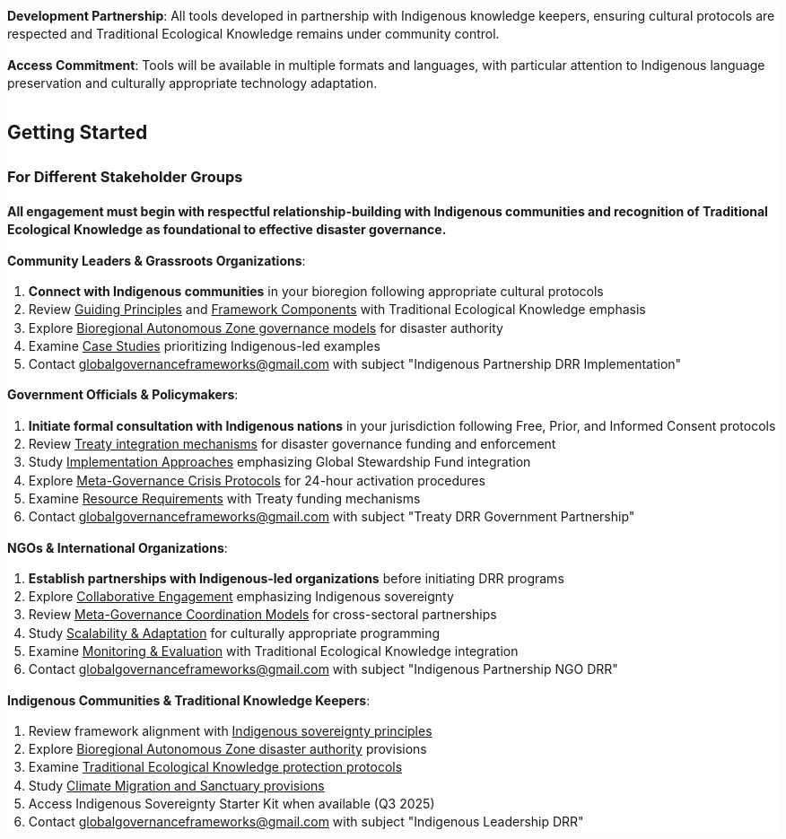 **Development Partnership**: All tools developed in partnership with Indigenous knowledge keepers, ensuring cultural protocols are respected and Traditional Ecological Knowledge remains under community control.

**Access Commitment**: Tools will be available in multiple formats and languages, with particular attention to Indigenous language preservation and culturally appropriate technology adaptation.

## <a id="getting-started"></a>Getting Started

### For Different Stakeholder Groups

**All engagement must begin with respectful relationship-building with Indigenous communities and recognition of Traditional Ecological Knowledge as foundational to effective disaster governance.**

**Community Leaders & Grassroots Organizations**:
1. **Connect with Indigenous communities** in your bioregion following appropriate cultural protocols
2. Review [Guiding Principles](/frameworks/disaster-risk-reduction#principles) and [Framework Components](/frameworks/disaster-risk-reduction#components) with Traditional Ecological Knowledge emphasis
3. Explore [Bioregional Autonomous Zone governance models](/frameworks/indigenous-governance-and-traditional-knowledge#structural-components) for disaster authority
4. Examine [Case Studies](/frameworks/disaster-risk-reduction#annexes) prioritizing Indigenous-led examples
5. Contact globalgovernanceframeworks@gmail.com with subject "Indigenous Partnership DRR Implementation"

**Government Officials & Policymakers**:
1. **Initiate formal consultation with Indigenous nations** in your jurisdiction following Free, Prior, and Informed Consent protocols
2. Review [Treaty integration mechanisms](/frameworks/treaty-for-our-only-home#five-pillars) for disaster governance funding and enforcement
3. Study [Implementation Approaches](/frameworks/disaster-risk-reduction#approaches) emphasizing Global Stewardship Fund integration
4. Explore [Meta-Governance Crisis Protocols](/frameworks/meta-governance#implementation) for 24-hour activation procedures
5. Examine [Resource Requirements](/frameworks/disaster-risk-reduction#resources) with Treaty funding mechanisms
6. Contact globalgovernanceframeworks@gmail.com with subject "Treaty DRR Government Partnership"

**NGOs & International Organizations**:
1. **Establish partnerships with Indigenous-led organizations** before initiating DRR programs
2. Explore [Collaborative Engagement](/frameworks/disaster-risk-reduction#engagement) emphasizing Indigenous sovereignty
3. Review [Meta-Governance Coordination Models](/frameworks/meta-governance#structural) for cross-sectoral partnerships
4. Study [Scalability & Adaptation](/frameworks/disaster-risk-reduction#scalability) for culturally appropriate programming
5. Examine [Monitoring & Evaluation](/frameworks/disaster-risk-reduction#monitoring) with Traditional Ecological Knowledge integration
6. Contact globalgovernanceframeworks@gmail.com with subject "Indigenous Partnership NGO DRR"

**Indigenous Communities & Traditional Knowledge Keepers**:
1. Review framework alignment with [Indigenous sovereignty principles](/frameworks/indigenous-governance-and-traditional-knowledge#core-principles)
2. Explore [Bioregional Autonomous Zone disaster authority](/frameworks/indigenous-governance-and-traditional-knowledge#structural-components) provisions
3. Examine [Traditional Ecological Knowledge protection protocols](/frameworks/indigenous-governance-and-traditional-knowledge#key-mechanisms) 
4. Study [Climate Migration and Sanctuary provisions](/frameworks/indigenous-governance-and-traditional-knowledge#pathways-broader-engagement)
5. Access Indigenous Sovereignty Starter Kit when available (Q3 2025)
6. Contact globalgovernanceframeworks@gmail.com with subject "Indigenous Leadership DRR"
